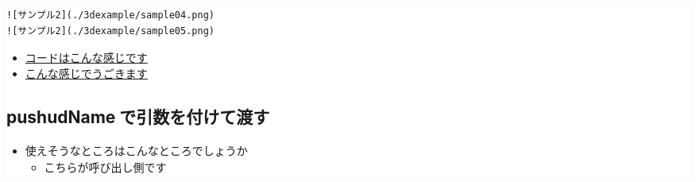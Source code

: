     ![サンプル2](./3dexample/sample04.png)
    ![サンプル2](./3dexample/sample05.png)

  - [コードはこんな感じです](./3dexample/lib/src/my_graph_3d.dart)
  - [こんな感じでうごきます](https://tand0.github.io/Flutter_Example/3dexample_web/index.html)



## pushudName で引数を付けて渡す

- 使えそうなところはこんなところでしょうか
  - こちらが呼び出し側です
